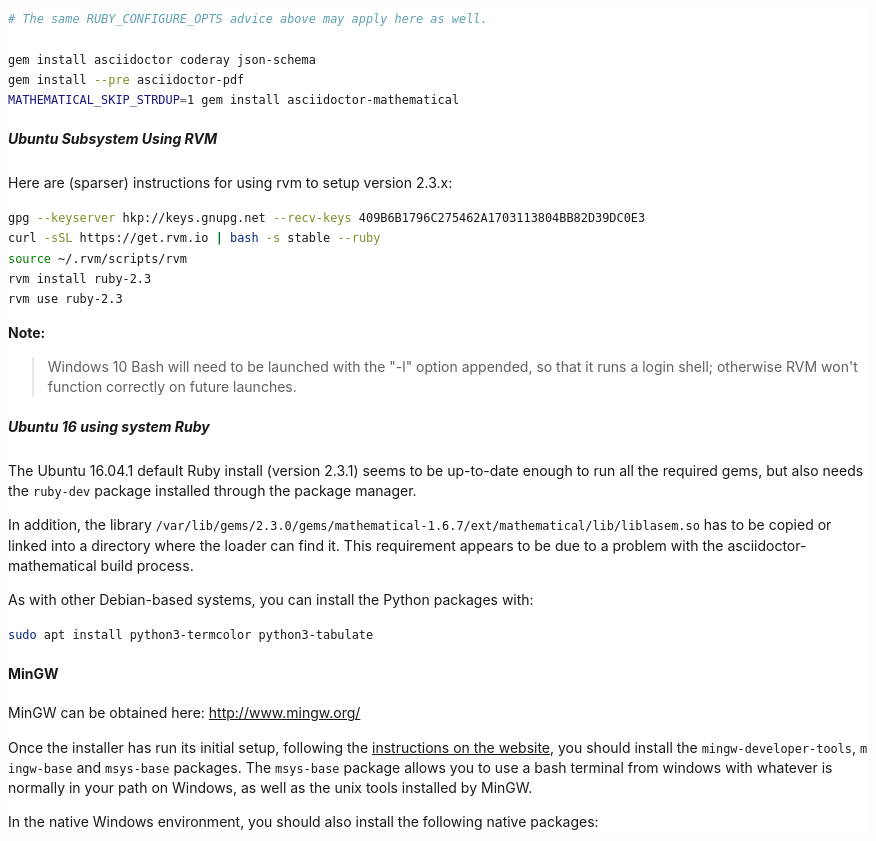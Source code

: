 ```sh
# The same RUBY_CONFIGURE_OPTS advice above may apply here as well.

gem install asciidoctor coderay json-schema
gem install --pre asciidoctor-pdf
MATHEMATICAL_SKIP_STRDUP=1 gem install asciidoctor-mathematical
```

#####  Ubuntu Subsystem Using RVM

Here are (sparser) instructions for using rvm to setup version 2.3.x:

```sh
gpg --keyserver hkp://keys.gnupg.net --recv-keys 409B6B1796C275462A1703113804BB82D39DC0E3
curl -sSL https://get.rvm.io | bash -s stable --ruby
source ~/.rvm/scripts/rvm
rvm install ruby-2.3
rvm use ruby-2.3
```

**Note:**
>Windows 10 Bash will need to be launched with the "-l" option
appended, so that it runs a login shell; otherwise RVM won't function
correctly on future launches.


##### Ubuntu 16 using system Ruby

The Ubuntu 16.04.1 default Ruby install (version 2.3.1) seems to be
up-to-date enough to run all the required gems, but also needs the
`ruby-dev` package installed through the package manager.

In addition, the library
`/var/lib/gems/2.3.0/gems/mathematical-1.6.7/ext/mathematical/lib/liblasem.so`
has to be copied or linked into a directory where the loader can find it.
This requirement appears to be due to a problem with the
asciidoctor-mathematical build process.

As with other Debian-based systems, you can install the Python packages with:

```sh
sudo apt install python3-termcolor python3-tabulate
```

#### MinGW

MinGW can be obtained here: <http://www.mingw.org/>

Once the installer has run its initial setup, following the
[instructions on the website](http://www.mingw.org/wiki/Getting_Started), you
should install the `mingw-developer-tools`, `mingw-base` and `msys-base`
packages.
The `msys-base` package allows you to use a bash terminal from windows with
whatever is normally in your path on Windows, as well as the unix tools
installed by MinGW.

In the native Windows environment, you should also install the following
native packages:

